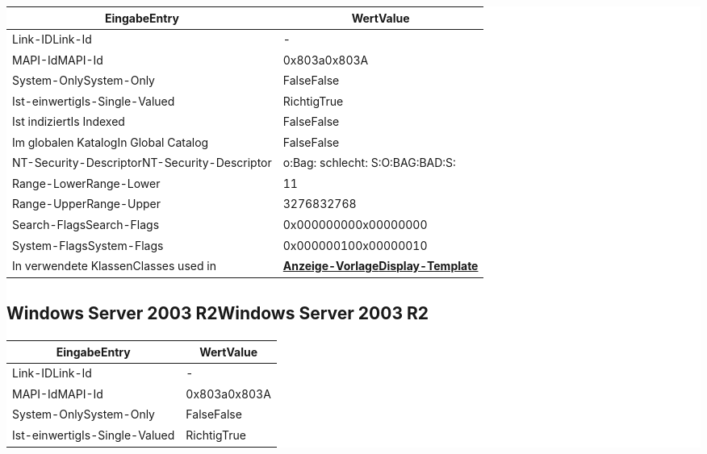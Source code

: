 

| <span data-ttu-id="126bd-159">Eingabe</span><span class="sxs-lookup"><span data-stu-id="126bd-159">Entry</span></span> | <span data-ttu-id="126bd-160">Wert</span><span class="sxs-lookup"><span data-stu-id="126bd-160">Value</span></span> |
|------------------------|----------------------------------------------------------|
| <span data-ttu-id="126bd-161">Link-ID</span><span class="sxs-lookup"><span data-stu-id="126bd-161">Link-Id</span></span>                | \-                                                       |
| <span data-ttu-id="126bd-162">MAPI-Id</span><span class="sxs-lookup"><span data-stu-id="126bd-162">MAPI-Id</span></span>                | <span data-ttu-id="126bd-163">0x803a</span><span class="sxs-lookup"><span data-stu-id="126bd-163">0x803A</span></span>                                                   |
| <span data-ttu-id="126bd-164">System-Only</span><span class="sxs-lookup"><span data-stu-id="126bd-164">System-Only</span></span>            | <span data-ttu-id="126bd-165">False</span><span class="sxs-lookup"><span data-stu-id="126bd-165">False</span></span>                                                    |
| <span data-ttu-id="126bd-166">Ist-einwertig</span><span class="sxs-lookup"><span data-stu-id="126bd-166">Is-Single-Valued</span></span>       | <span data-ttu-id="126bd-167">Richtig</span><span class="sxs-lookup"><span data-stu-id="126bd-167">True</span></span>                                                     |
| <span data-ttu-id="126bd-168">Ist indiziert</span><span class="sxs-lookup"><span data-stu-id="126bd-168">Is Indexed</span></span>             | <span data-ttu-id="126bd-169">False</span><span class="sxs-lookup"><span data-stu-id="126bd-169">False</span></span>                                                    |
| <span data-ttu-id="126bd-170">Im globalen Katalog</span><span class="sxs-lookup"><span data-stu-id="126bd-170">In Global Catalog</span></span>      | <span data-ttu-id="126bd-171">False</span><span class="sxs-lookup"><span data-stu-id="126bd-171">False</span></span>                                                    |
| <span data-ttu-id="126bd-172">NT-Security-Descriptor</span><span class="sxs-lookup"><span data-stu-id="126bd-172">NT-Security-Descriptor</span></span> | <span data-ttu-id="126bd-173">o:Bag: schlecht: S:</span><span class="sxs-lookup"><span data-stu-id="126bd-173">O:BAG:BAD:S:</span></span>                                             |
| <span data-ttu-id="126bd-174">Range-Lower</span><span class="sxs-lookup"><span data-stu-id="126bd-174">Range-Lower</span></span>            | <span data-ttu-id="126bd-175">1</span><span class="sxs-lookup"><span data-stu-id="126bd-175">1</span></span>                                                        |
| <span data-ttu-id="126bd-176">Range-Upper</span><span class="sxs-lookup"><span data-stu-id="126bd-176">Range-Upper</span></span>            | <span data-ttu-id="126bd-177">32768</span><span class="sxs-lookup"><span data-stu-id="126bd-177">32768</span></span>                                                    |
| <span data-ttu-id="126bd-178">Search-Flags</span><span class="sxs-lookup"><span data-stu-id="126bd-178">Search-Flags</span></span>           | <span data-ttu-id="126bd-179">0x00000000</span><span class="sxs-lookup"><span data-stu-id="126bd-179">0x00000000</span></span>                                               |
| <span data-ttu-id="126bd-180">System-Flags</span><span class="sxs-lookup"><span data-stu-id="126bd-180">System-Flags</span></span>           | <span data-ttu-id="126bd-181">0x00000010</span><span class="sxs-lookup"><span data-stu-id="126bd-181">0x00000010</span></span>                                               |
| <span data-ttu-id="126bd-182">In verwendete Klassen</span><span class="sxs-lookup"><span data-stu-id="126bd-182">Classes used in</span></span>        | [<span data-ttu-id="126bd-183">**Anzeige-Vorlage**</span><span class="sxs-lookup"><span data-stu-id="126bd-183">**Display-Template**</span></span>](c-displaytemplate.md)<br/> |



## <a name="windows-server-2003-r2"></a><span data-ttu-id="126bd-184">Windows Server 2003 R2</span><span class="sxs-lookup"><span data-stu-id="126bd-184">Windows Server 2003 R2</span></span>



| <span data-ttu-id="126bd-185">Eingabe</span><span class="sxs-lookup"><span data-stu-id="126bd-185">Entry</span></span> | <span data-ttu-id="126bd-186">Wert</span><span class="sxs-lookup"><span data-stu-id="126bd-186">Value</span></span> |
|------------------------|----------------------------------------------------------|
| <span data-ttu-id="126bd-187">Link-ID</span><span class="sxs-lookup"><span data-stu-id="126bd-187">Link-Id</span></span>                | \-                                                       |
| <span data-ttu-id="126bd-188">MAPI-Id</span><span class="sxs-lookup"><span data-stu-id="126bd-188">MAPI-Id</span></span>                | <span data-ttu-id="126bd-189">0x803a</span><span class="sxs-lookup"><span data-stu-id="126bd-189">0x803A</span></span>                                                   |
| <span data-ttu-id="126bd-190">System-Only</span><span class="sxs-lookup"><span data-stu-id="126bd-190">System-Only</span></span>            | <span data-ttu-id="126bd-191">False</span><span class="sxs-lookup"><span data-stu-id="126bd-191">False</span></span>                                                    |
| <span data-ttu-id="126bd-192">Ist-einwertig</span><span class="sxs-lookup"><span data-stu-id="126bd-192">Is-Single-Valued</span></span>       | <span data-ttu-id="126bd-193">Richtig</span><span class="sxs-lookup"><span data-stu-id="126bd-193">True</span></span>                                                     |